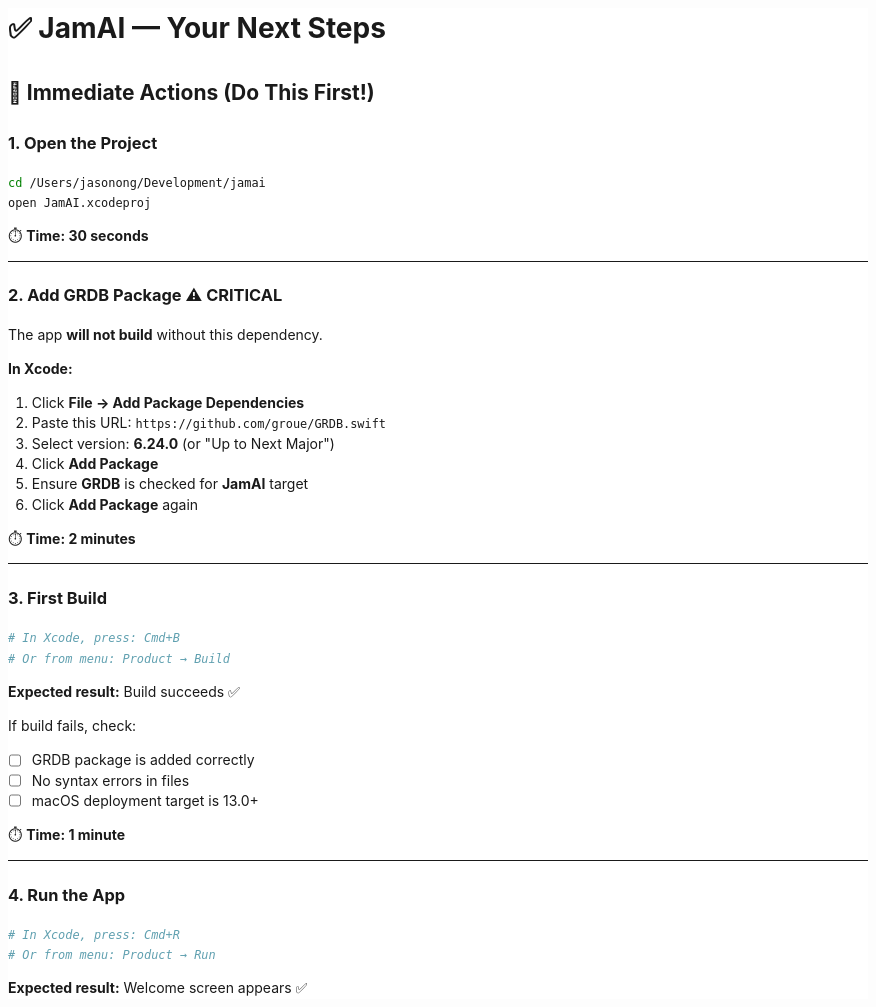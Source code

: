 # ✅ JamAI — Your Next Steps

## 🎯 Immediate Actions (Do This First!)

### 1. Open the Project
```bash
cd /Users/jasonong/Development/jamai
open JamAI.xcodeproj
```
⏱️ **Time: 30 seconds**

---

### 2. Add GRDB Package ⚠️ **CRITICAL**
The app **will not build** without this dependency.

**In Xcode:**
1. Click **File → Add Package Dependencies**
2. Paste this URL: `https://github.com/groue/GRDB.swift`
3. Select version: **6.24.0** (or "Up to Next Major")
4. Click **Add Package**
5. Ensure **GRDB** is checked for **JamAI** target
6. Click **Add Package** again

⏱️ **Time: 2 minutes**

---

### 3. First Build
```bash
# In Xcode, press: Cmd+B
# Or from menu: Product → Build
```

**Expected result:** Build succeeds ✅

If build fails, check:
- [ ] GRDB package is added correctly
- [ ] No syntax errors in files
- [ ] macOS deployment target is 13.0+

⏱️ **Time: 1 minute**

---

### 4. Run the App
```bash
# In Xcode, press: Cmd+R
# Or from menu: Product → Run
```

**Expected result:** Welcome screen appears ✅
